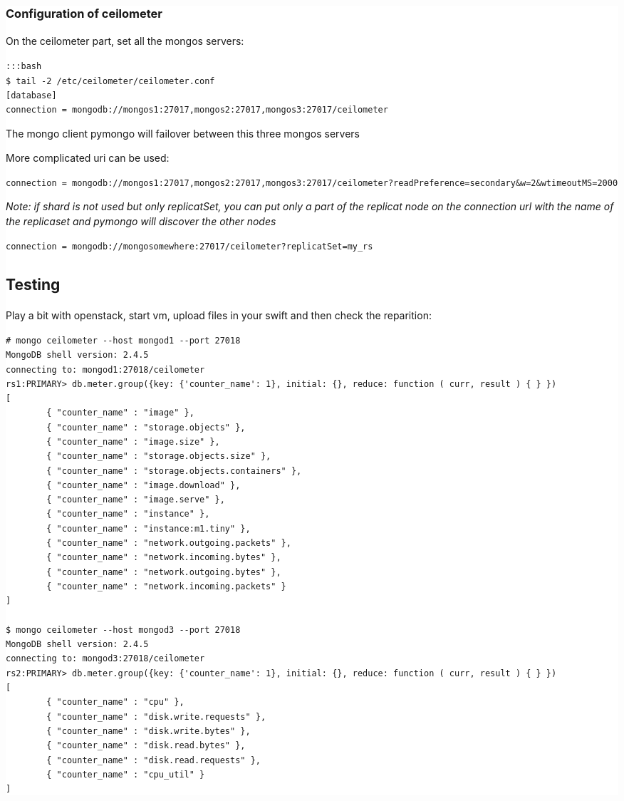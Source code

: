 ### Configuration of ceilometer

On the ceilometer part, set all the mongos servers:

    :::bash
    $ tail -2 /etc/ceilometer/ceilometer.conf
    [database]
    connection = mongodb://mongos1:27017,mongos2:27017,mongos3:27017/ceilometer

The mongo client pymongo will failover between this three mongos servers

More complicated uri can be used:
    
    connection = mongodb://mongos1:27017,mongos2:27017,mongos3:27017/ceilometer?readPreference=secondary&w=2&wtimeoutMS=2000

*Note: if shard is not used but only replicatSet, you can put only a part of the replicat node on the connection url with the name of the replicaset
and pymongo will discover the other nodes*

    connection = mongodb://mongosomewhere:27017/ceilometer?replicatSet=my_rs

## Testing

Play a bit with openstack, start vm, upload files in your swift and then check the reparition:

    # mongo ceilometer --host mongod1 --port 27018
    MongoDB shell version: 2.4.5
    connecting to: mongod1:27018/ceilometer
    rs1:PRIMARY> db.meter.group({key: {'counter_name': 1}, initial: {}, reduce: function ( curr, result ) { } })
    [
            { "counter_name" : "image" },
            { "counter_name" : "storage.objects" },
            { "counter_name" : "image.size" },
            { "counter_name" : "storage.objects.size" },
            { "counter_name" : "storage.objects.containers" },
            { "counter_name" : "image.download" },
            { "counter_name" : "image.serve" },
            { "counter_name" : "instance" },
            { "counter_name" : "instance:m1.tiny" },
            { "counter_name" : "network.outgoing.packets" },
            { "counter_name" : "network.incoming.bytes" },
            { "counter_name" : "network.outgoing.bytes" },
            { "counter_name" : "network.incoming.packets" }
    ]

    $ mongo ceilometer --host mongod3 --port 27018
    MongoDB shell version: 2.4.5
    connecting to: mongod3:27018/ceilometer
    rs2:PRIMARY> db.meter.group({key: {'counter_name': 1}, initial: {}, reduce: function ( curr, result ) { } })
    [
            { "counter_name" : "cpu" },
            { "counter_name" : "disk.write.requests" },
            { "counter_name" : "disk.write.bytes" },
            { "counter_name" : "disk.read.bytes" },
            { "counter_name" : "disk.read.requests" },
            { "counter_name" : "cpu_util" }
    ]
